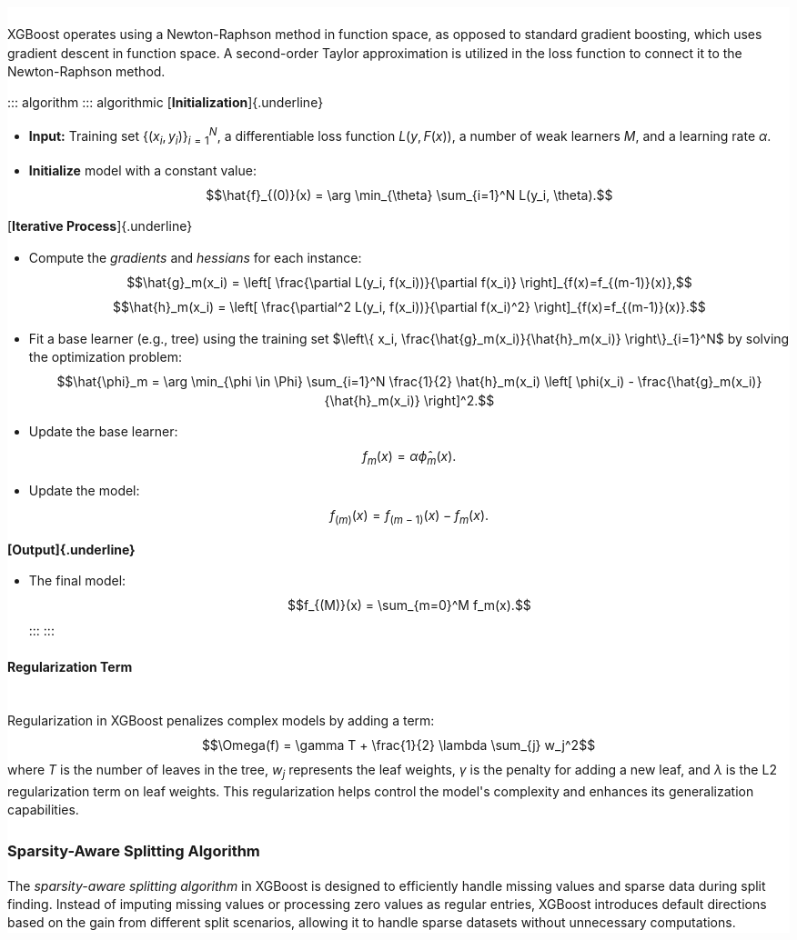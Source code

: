 ${}$\
XGBoost operates using a Newton-Raphson method in function space, as
opposed to standard gradient boosting, which uses gradient descent in
function space. A second-order Taylor approximation is utilized in the
loss function to connect it to the Newton-Raphson method.

::: algorithm
::: algorithmic
[**Initialization**]{.underline}

-   **Input:** Training set $\{(x_i, y_i)\}_{i=1}^N$, a differentiable
    loss function $L(y, F(x))$, a number of weak learners $M$, and a
    learning rate $\alpha$.

-   **Initialize** model with a constant value:
    $$\hat{f}_{(0)}(x) = \arg \min_{\theta} \sum_{i=1}^N L(y_i, \theta).$$

[**Iterative Process**]{.underline}

-   Compute the *gradients* and *hessians* for each instance:
    $$\hat{g}_m(x_i) = \left[ \frac{\partial L(y_i, f(x_i))}{\partial f(x_i)} \right]_{f(x)=f_{(m-1)}(x)},$$
    $$\hat{h}_m(x_i) = \left[ \frac{\partial^2 L(y_i, f(x_i))}{\partial f(x_i)^2} \right]_{f(x)=f_{(m-1)}(x)}.$$

-   Fit a base learner (e.g., tree) using the training set
    $\left\{ x_i, \frac{\hat{g}_m(x_i)}{\hat{h}_m(x_i)} \right\}_{i=1}^N$
    by solving the optimization problem:
    $$\hat{\phi}_m = \arg \min_{\phi \in \Phi} \sum_{i=1}^N \frac{1}{2} \hat{h}_m(x_i) \left[ \phi(x_i) - \frac{\hat{g}_m(x_i)}{\hat{h}_m(x_i)} \right]^2.$$

-   Update the base learner: $$f_m(x) = \alpha \hat{\phi}_m(x).$$

-   Update the model: $$f_{(m)}(x) = f_{(m-1)}(x) - f_m(x).$$

**[Output]{.underline}**

-   The final model: $$f_{(M)}(x) = \sum_{m=0}^M f_m(x).$$
:::
:::

#### Regularization Term

${}$\
Regularization in XGBoost penalizes complex models by adding a term:
$$\Omega(f) = \gamma T + \frac{1}{2} \lambda \sum_{j} w_j^2$$ where $T$
is the number of leaves in the tree, $w_j$ represents the leaf weights,
$\gamma$ is the penalty for adding a new leaf, and $\lambda$ is the L2
regularization term on leaf weights. This regularization helps control
the model's complexity and enhances its generalization capabilities.

### Sparsity-Aware Splitting Algorithm

The *sparsity-aware splitting algorithm* in XGBoost is designed to
efficiently handle missing values and sparse data during split finding.
Instead of imputing missing values or processing zero values as regular
entries, XGBoost introduces default directions based on the gain from
different split scenarios, allowing it to handle sparse datasets without
unnecessary computations.
